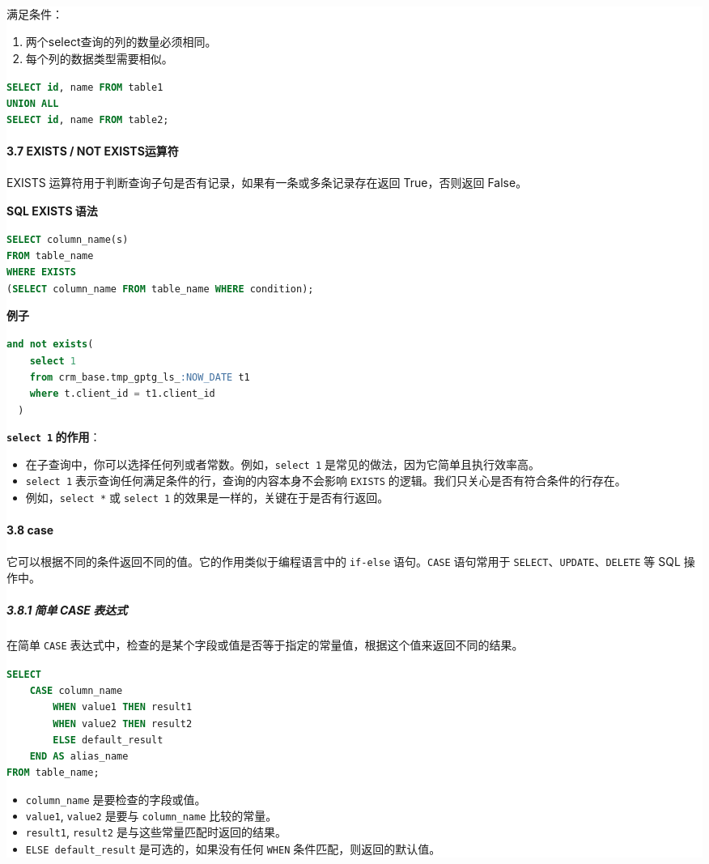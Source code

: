 满足条件：

1. 两个select查询的列的数量必须相同。
2. 每个列的数据类型需要相似。

```sql
SELECT id, name FROM table1  
UNION ALL  
SELECT id, name FROM table2;
```

#### 3.7 EXISTS / NOT  EXISTS运算符

EXISTS 运算符用于判断查询子句是否有记录，如果有一条或多条记录存在返回 True，否则返回 False。

**SQL EXISTS 语法**

```sql
SELECT column_name(s)
FROM table_name
WHERE EXISTS
(SELECT column_name FROM table_name WHERE condition);
```

**例子**

```sql
and not exists(
    select 1
    from crm_base.tmp_gptg_ls_:NOW_DATE t1
    where t.client_id = t1.client_id
  )
```

**`select 1` 的作用**：

- 在子查询中，你可以选择任何列或者常数。例如，`select 1` 是常见的做法，因为它简单且执行效率高。
- `select 1` 表示查询任何满足条件的行，查询的内容本身不会影响 `EXISTS` 的逻辑。我们只关心是否有符合条件的行存在。
- 例如，`select *` 或 `select 1` 的效果是一样的，关键在于是否有行返回。

#### 3.8 case

它可以根据不同的条件返回不同的值。它的作用类似于编程语言中的 `if-else` 语句。`CASE` 语句常用于 `SELECT`、`UPDATE`、`DELETE` 等 SQL 操作中。

##### 3.8.1 简单 CASE 表达式

在简单 `CASE` 表达式中，检查的是某个字段或值是否等于指定的常量值，根据这个值来返回不同的结果。

```sql
SELECT 
    CASE column_name
        WHEN value1 THEN result1
        WHEN value2 THEN result2
        ELSE default_result
    END AS alias_name
FROM table_name;
```

- `column_name` 是要检查的字段或值。
- `value1`, `value2` 是要与 `column_name` 比较的常量。
- `result1`, `result2` 是与这些常量匹配时返回的结果。
- `ELSE default_result` 是可选的，如果没有任何 `WHEN` 条件匹配，则返回的默认值。

